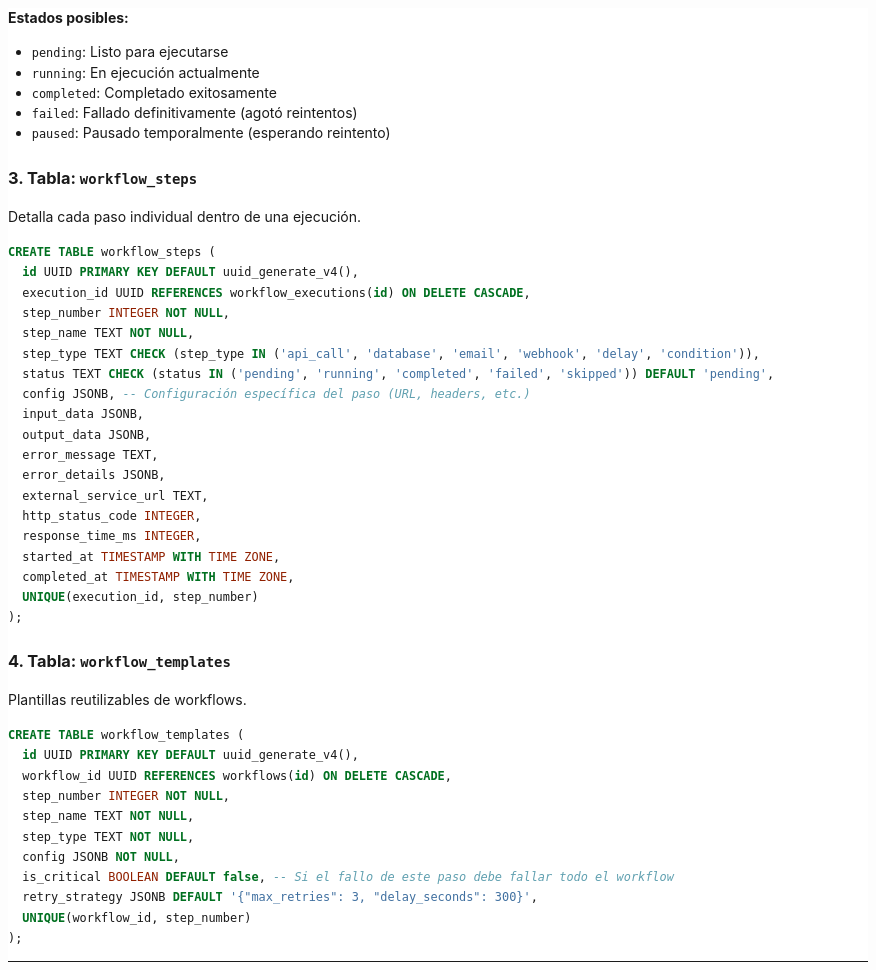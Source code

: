 ```sql
```

**Estados posibles:**
- `pending`: Listo para ejecutarse
- `running`: En ejecución actualmente
- `completed`: Completado exitosamente
- `failed`: Fallado definitivamente (agotó reintentos)
- `paused`: Pausado temporalmente (esperando reintento)

### 3. Tabla: `workflow_steps`
Detalla cada paso individual dentro de una ejecución.

```sql
CREATE TABLE workflow_steps (
  id UUID PRIMARY KEY DEFAULT uuid_generate_v4(),
  execution_id UUID REFERENCES workflow_executions(id) ON DELETE CASCADE,
  step_number INTEGER NOT NULL,
  step_name TEXT NOT NULL,
  step_type TEXT CHECK (step_type IN ('api_call', 'database', 'email', 'webhook', 'delay', 'condition')),
  status TEXT CHECK (status IN ('pending', 'running', 'completed', 'failed', 'skipped')) DEFAULT 'pending',
  config JSONB, -- Configuración específica del paso (URL, headers, etc.)
  input_data JSONB,
  output_data JSONB,
  error_message TEXT,
  error_details JSONB,
  external_service_url TEXT,
  http_status_code INTEGER,
  response_time_ms INTEGER,
  started_at TIMESTAMP WITH TIME ZONE,
  completed_at TIMESTAMP WITH TIME ZONE,
  UNIQUE(execution_id, step_number)
);
```

### 4. Tabla: `workflow_templates`
Plantillas reutilizables de workflows.

```sql
CREATE TABLE workflow_templates (
  id UUID PRIMARY KEY DEFAULT uuid_generate_v4(),
  workflow_id UUID REFERENCES workflows(id) ON DELETE CASCADE,
  step_number INTEGER NOT NULL,
  step_name TEXT NOT NULL,
  step_type TEXT NOT NULL,
  config JSONB NOT NULL,
  is_critical BOOLEAN DEFAULT false, -- Si el fallo de este paso debe fallar todo el workflow
  retry_strategy JSONB DEFAULT '{"max_retries": 3, "delay_seconds": 300}',
  UNIQUE(workflow_id, step_number)
);
```

---
